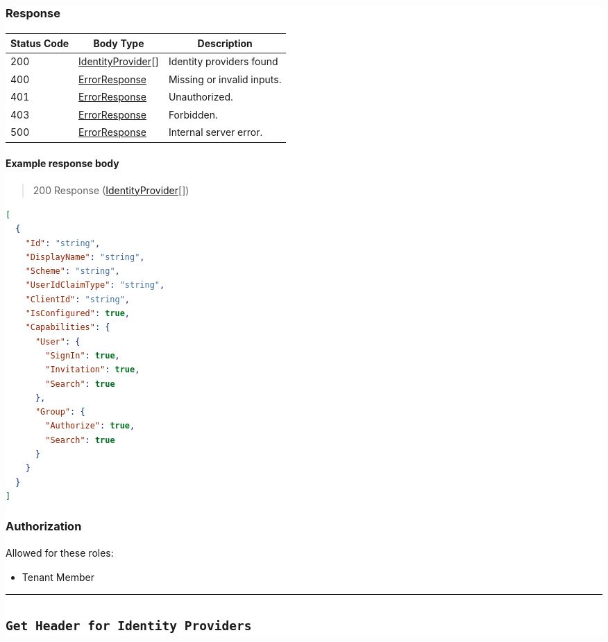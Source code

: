 <h3>Response</h3>

|Status Code|Body Type|Description|
|---|---|---|
|200|[IdentityProvider](#schemaidentityprovider)[]|Identity providers found|
|400|[ErrorResponse](#schemaerrorresponse)|Missing or invalid inputs.|
|401|[ErrorResponse](#schemaerrorresponse)|Unauthorized.|
|403|[ErrorResponse](#schemaerrorresponse)|Forbidden.|
|500|[ErrorResponse](#schemaerrorresponse)|Internal server error.|

<h4>Example response body</h4>

> 200 Response ([IdentityProvider](#schemaidentityprovider)[])

```json
[
  {
    "Id": "string",
    "DisplayName": "string",
    "Scheme": "string",
    "UserIdClaimType": "string",
    "ClientId": "string",
    "IsConfigured": true,
    "Capabilities": {
      "User": {
        "SignIn": true,
        "Invitation": true,
        "Search": true
      },
      "Group": {
        "Authorize": true,
        "Search": true
      }
    }
  }
]
```

<h3>Authorization</h3>

Allowed for these roles: 
<ul>
<li>Tenant Member</li>
</ul>

---

## `Get Header for Identity Providers`

<a id="opIdIdentityProviders_Get Header for Identity Providers"></a>

